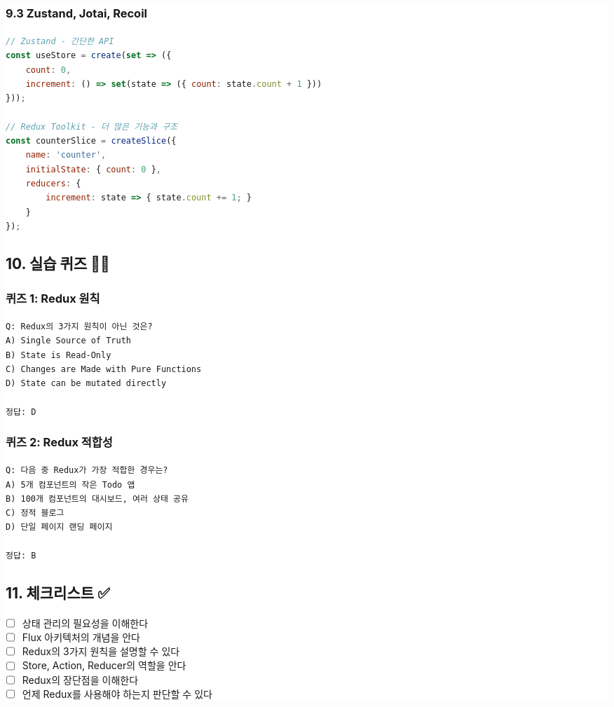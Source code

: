 ### 9.3 Zustand, Jotai, Recoil

```javascript
// Zustand - 간단한 API
const useStore = create(set => ({
    count: 0,
    increment: () => set(state => ({ count: state.count + 1 }))
}));

// Redux Toolkit - 더 많은 기능과 구조
const counterSlice = createSlice({
    name: 'counter',
    initialState: { count: 0 },
    reducers: {
        increment: state => { state.count += 1; }
    }
});
```

## 10. 실습 퀴즈 🏋️‍♂️

### 퀴즈 1: Redux 원칙
```
Q: Redux의 3가지 원칙이 아닌 것은?
A) Single Source of Truth
B) State is Read-Only
C) Changes are Made with Pure Functions
D) State can be mutated directly

정답: D
```

### 퀴즈 2: Redux 적합성
```
Q: 다음 중 Redux가 가장 적합한 경우는?
A) 5개 컴포넌트의 작은 Todo 앱
B) 100개 컴포넌트의 대시보드, 여러 상태 공유
C) 정적 블로그
D) 단일 페이지 랜딩 페이지

정답: B
```

## 11. 체크리스트 ✅

- [ ] 상태 관리의 필요성을 이해한다
- [ ] Flux 아키텍처의 개념을 안다
- [ ] Redux의 3가지 원칙을 설명할 수 있다
- [ ] Store, Action, Reducer의 역할을 안다
- [ ] Redux의 장단점을 이해한다
- [ ] 언제 Redux를 사용해야 하는지 판단할 수 있다
